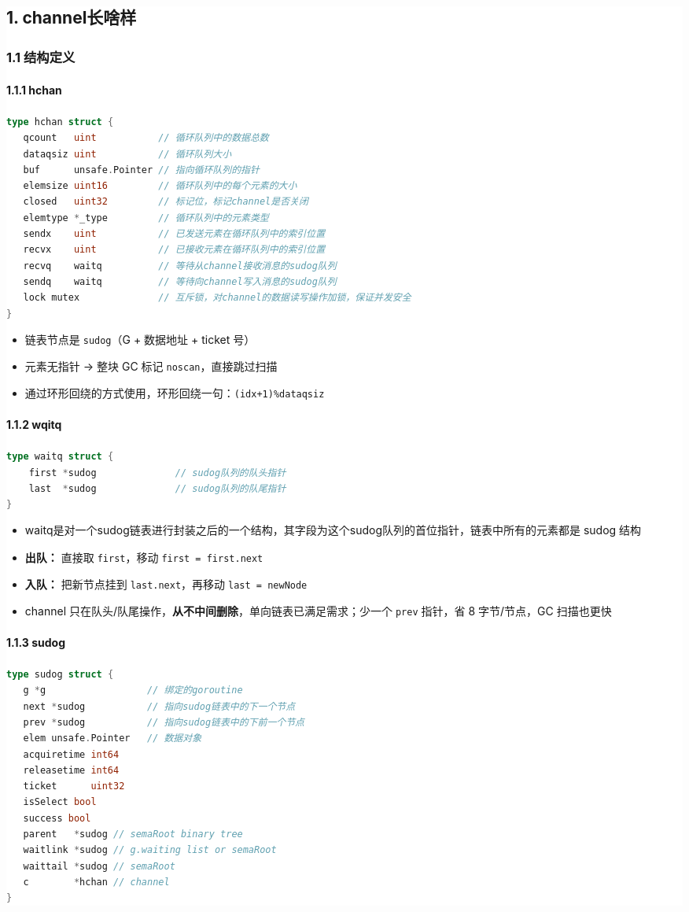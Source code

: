 ## **1. channel长啥样**

### **1.1 结构定义**

#### 1.1.1 hchan

```go
type hchan struct {
   qcount   uint           // 循环队列中的数据总数
   dataqsiz uint           // 循环队列大小
   buf      unsafe.Pointer // 指向循环队列的指针
   elemsize uint16         // 循环队列中的每个元素的大小
   closed   uint32         // 标记位，标记channel是否关闭
   elemtype *_type         // 循环队列中的元素类型
   sendx    uint           // 已发送元素在循环队列中的索引位置
   recvx    uint           // 已接收元素在循环队列中的索引位置
   recvq    waitq          // 等待从channel接收消息的sudog队列
   sendq    waitq          // 等待向channel写入消息的sudog队列
   lock mutex              // 互斥锁，对channel的数据读写操作加锁，保证并发安全
}
```

-   链表节点是 `sudog`（G + 数据地址 + ticket 号）
    
-   元素无指针 → 整块 GC 标记 `noscan`，直接跳过扫描
    
-   通过环形回绕的方式使用，环形回绕一句：`(idx+1)%dataqsiz`
    

#### 1.1.2 wqitq

```go
type waitq struct {
    first *sudog              // sudog队列的队头指针
    last  *sudog              // sudog队列的队尾指针
}
```

-   waitq是对一个sudog链表进行封装之后的一个结构，其字段为这个sudog队列的首位指针，链表中所有的元素都是 sudog 结构
    
-   **出队：** 直接取 `first`，移动 `first = first.next`
    
-   **入队：** 把新节点挂到 `last.next`，再移动 `last = newNode`
    
-   channel 只在队头/队尾操作，**从不中间删除**，单向链表已满足需求；少一个 `prev` 指针，省 8 字节/节点，GC 扫描也更快
    

#### 1.1.3 sudog

```go
type sudog struct {
   g *g                  // 绑定的goroutine
   next *sudog           // 指向sudog链表中的下一个节点
   prev *sudog           // 指向sudog链表中的下前一个节点
   elem unsafe.Pointer   // 数据对象
   acquiretime int64     
   releasetime int64
   ticket      uint32
   isSelect bool
   success bool
   parent   *sudog // semaRoot binary tree
   waitlink *sudog // g.waiting list or semaRoot
   waittail *sudog // semaRoot
   c        *hchan // channel
}
```
